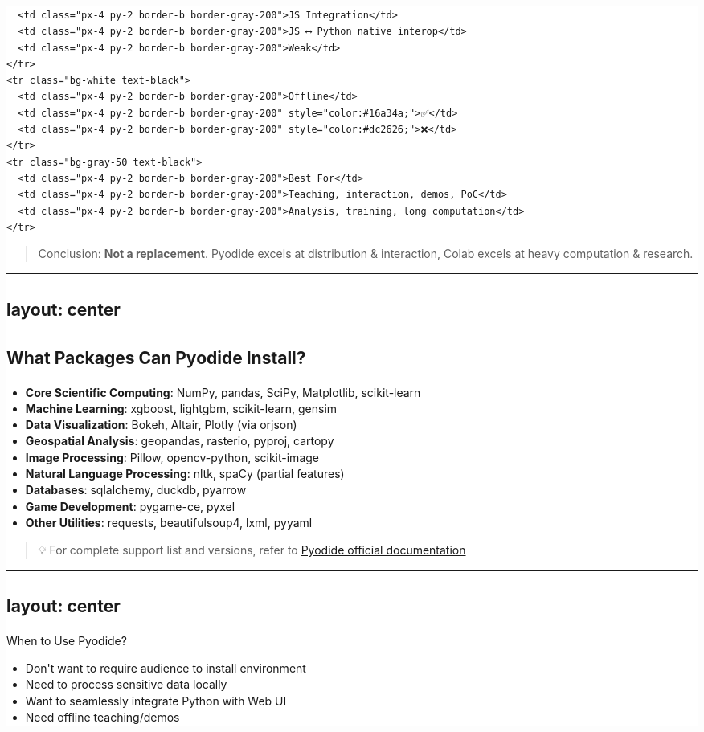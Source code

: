       <td class="px-4 py-2 border-b border-gray-200">JS Integration</td>
      <td class="px-4 py-2 border-b border-gray-200">JS ⟷ Python native interop</td>
      <td class="px-4 py-2 border-b border-gray-200">Weak</td>
    </tr>
    <tr class="bg-white text-black">
      <td class="px-4 py-2 border-b border-gray-200">Offline</td>
      <td class="px-4 py-2 border-b border-gray-200" style="color:#16a34a;">✅</td>
      <td class="px-4 py-2 border-b border-gray-200" style="color:#dc2626;">❌</td>
    </tr>
    <tr class="bg-gray-50 text-black">
      <td class="px-4 py-2 border-b border-gray-200">Best For</td>
      <td class="px-4 py-2 border-b border-gray-200">Teaching, interaction, demos, PoC</td>
      <td class="px-4 py-2 border-b border-gray-200">Analysis, training, long computation</td>
    </tr>
  </tbody>
</table>

> Conclusion: **Not a replacement**. Pyodide excels at distribution & interaction, Colab excels at heavy computation & research.

---
layout: center
---

## What Packages Can Pyodide Install?

- **Core Scientific Computing**: NumPy, pandas, SciPy, Matplotlib, scikit-learn
- **Machine Learning**: xgboost, lightgbm, scikit-learn, gensim
- **Data Visualization**: Bokeh, Altair, Plotly (via orjson)
- **Geospatial Analysis**: geopandas, rasterio, pyproj, cartopy
- **Image Processing**: Pillow, opencv-python, scikit-image
- **Natural Language Processing**: nltk, spaCy (partial features)
- **Databases**: sqlalchemy, duckdb, pyarrow
- **Game Development**: pygame-ce, pyxel
- **Other Utilities**: requests, beautifulsoup4, lxml, pyyaml

> 💡 For complete support list and versions, refer to [Pyodide official documentation](https://pyodide.org/en/stable/usage/packages-in-pyodide.html)

---
layout: center
---

<div class="grid grid-cols-1 md:grid-cols-2 gap-8">
  <div class="bg-green-100 dark:bg-green-950 rounded-xl p-6 shadow">
    <div class="text-xl font-bold mb-2 text-green-700 dark:text-green-300">When to Use Pyodide?</div>
    <ul class="list-disc list-inside space-y-1 text-base">
      <li>Don't want to require audience to install environment</li>
      <li>Need to process sensitive data locally</li>
      <li>Want to seamlessly integrate Python with Web UI</li>
      <li>Need offline teaching/demos</li>
    </ul>
  </div>
